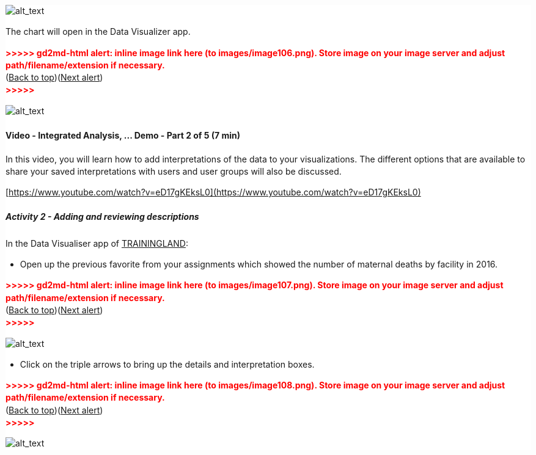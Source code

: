 
![alt_text](images/image105.png "image_tooltip")


The chart will open in the Data Visualizer app.



<p id="gdcalert106" ><span style="color: red; font-weight: bold">>>>>>  gd2md-html alert: inline image link here (to images/image106.png). Store image on your image server and adjust path/filename/extension if necessary. </span><br>(<a href="#">Back to top</a>)(<a href="#gdcalert107">Next alert</a>)<br><span style="color: red; font-weight: bold">>>>>> </span></p>


![alt_text](images/image106.png "image_tooltip")



#### Video - Integrated Analysis, ... Demo - Part 2 of 5 (7 min)

In this video, you will learn how to add interpretations of the data to your visualizations. The different options that are available to share your saved interpretations with users and user groups will also be discussed. 

[https://www.youtube.com/watch?v=eD17gKEksL0](https://www.youtube.com/watch?v=eD17gKEksL0)


##### Activity 2 - Adding and reviewing descriptions

In the Data Visualiser app of [TRAININGLAND](https://live.academy.dhis2.org/tl1/dhis-web-commons/security/login.action):



*   Open up the previous favorite from your assignments which showed the number of maternal deaths by facility in 2016.



<p id="gdcalert107" ><span style="color: red; font-weight: bold">>>>>>  gd2md-html alert: inline image link here (to images/image107.png). Store image on your image server and adjust path/filename/extension if necessary. </span><br>(<a href="#">Back to top</a>)(<a href="#gdcalert108">Next alert</a>)<br><span style="color: red; font-weight: bold">>>>>> </span></p>


![alt_text](images/image107.png "image_tooltip")




*   Click on the triple arrows to bring up the details and interpretation boxes.



<p id="gdcalert108" ><span style="color: red; font-weight: bold">>>>>>  gd2md-html alert: inline image link here (to images/image108.png). Store image on your image server and adjust path/filename/extension if necessary. </span><br>(<a href="#">Back to top</a>)(<a href="#gdcalert109">Next alert</a>)<br><span style="color: red; font-weight: bold">>>>>> </span></p>


![alt_text](images/image108.png "image_tooltip")
